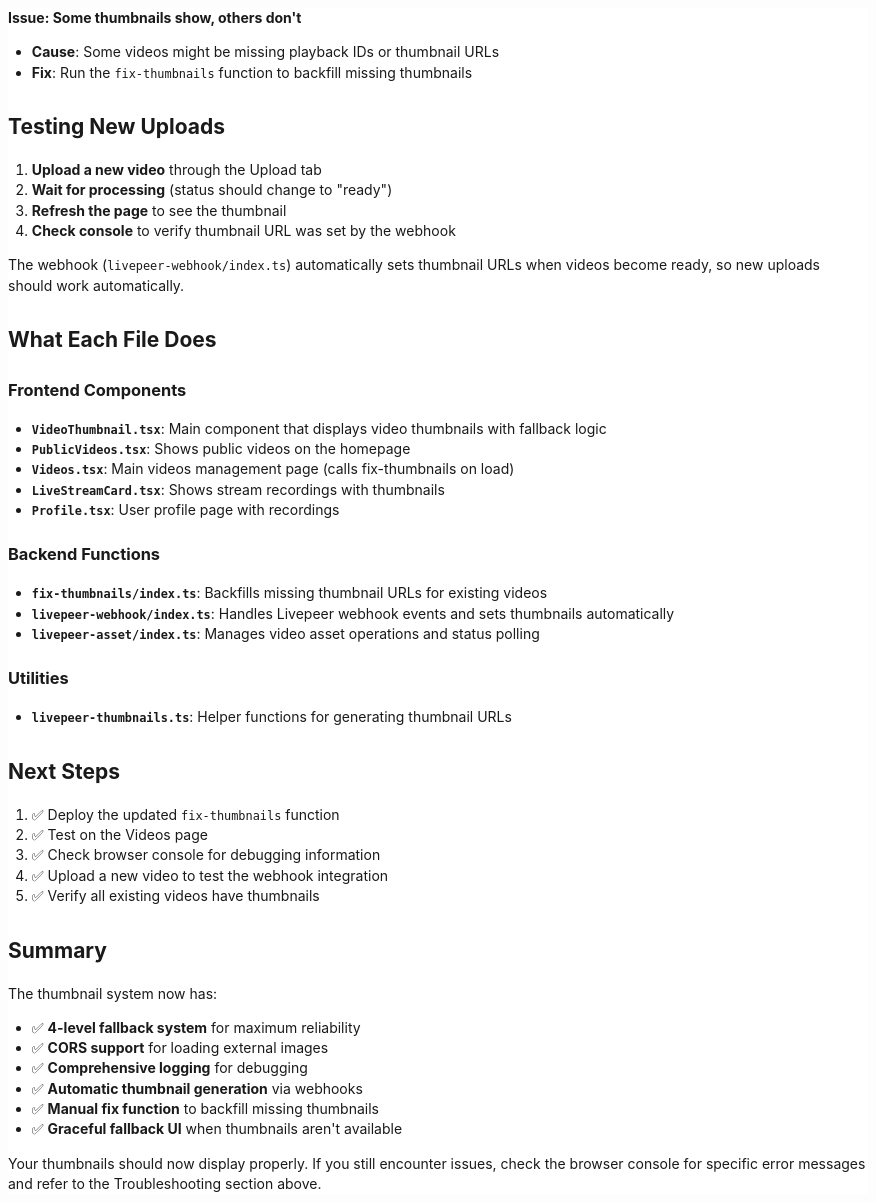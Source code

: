 **Issue: Some thumbnails show, others don't**
- **Cause**: Some videos might be missing playback IDs or thumbnail URLs
- **Fix**: Run the `fix-thumbnails` function to backfill missing thumbnails

## Testing New Uploads

1. **Upload a new video** through the Upload tab
2. **Wait for processing** (status should change to "ready")
3. **Refresh the page** to see the thumbnail
4. **Check console** to verify thumbnail URL was set by the webhook

The webhook (`livepeer-webhook/index.ts`) automatically sets thumbnail URLs when videos become ready, so new uploads should work automatically.

## What Each File Does

### Frontend Components

- **`VideoThumbnail.tsx`**: Main component that displays video thumbnails with fallback logic
- **`PublicVideos.tsx`**: Shows public videos on the homepage
- **`Videos.tsx`**: Main videos management page (calls fix-thumbnails on load)
- **`LiveStreamCard.tsx`**: Shows stream recordings with thumbnails
- **`Profile.tsx`**: User profile page with recordings

### Backend Functions

- **`fix-thumbnails/index.ts`**: Backfills missing thumbnail URLs for existing videos
- **`livepeer-webhook/index.ts`**: Handles Livepeer webhook events and sets thumbnails automatically
- **`livepeer-asset/index.ts`**: Manages video asset operations and status polling

### Utilities

- **`livepeer-thumbnails.ts`**: Helper functions for generating thumbnail URLs

## Next Steps

1. ✅ Deploy the updated `fix-thumbnails` function
2. ✅ Test on the Videos page
3. ✅ Check browser console for debugging information
4. ✅ Upload a new video to test the webhook integration
5. ✅ Verify all existing videos have thumbnails

## Summary

The thumbnail system now has:
- ✅ **4-level fallback system** for maximum reliability
- ✅ **CORS support** for loading external images
- ✅ **Comprehensive logging** for debugging
- ✅ **Automatic thumbnail generation** via webhooks
- ✅ **Manual fix function** to backfill missing thumbnails
- ✅ **Graceful fallback UI** when thumbnails aren't available

Your thumbnails should now display properly. If you still encounter issues, check the browser console for specific error messages and refer to the Troubleshooting section above.
